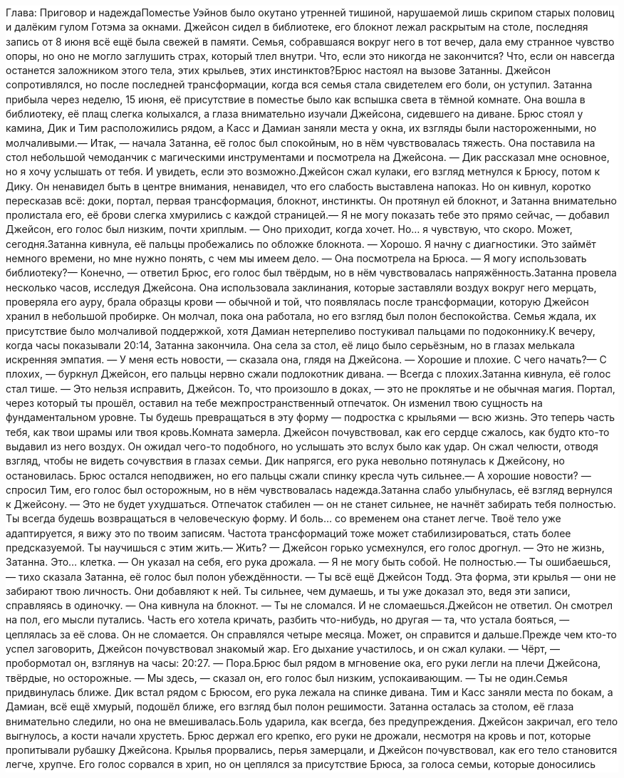 Глава: Приговор и надеждаПоместье Уэйнов было окутано утренней тишиной, нарушаемой лишь скрипом старых половиц и далёким гулом Готэма за окнами. Джейсон сидел в библиотеке, его блокнот лежал раскрытым на столе, последняя запись от 8 июня всё ещё была свежей в памяти. Семья, собравшаяся вокруг него в тот вечер, дала ему странное чувство опоры, но оно не могло заглушить страх, который тлел внутри. Что, если это никогда не закончится? Что, если он навсегда останется заложником этого тела, этих крыльев, этих инстинктов?Брюс настоял на вызове Затанны. Джейсон сопротивлялся, но после последней трансформации, когда вся семья стала свидетелем его боли, он уступил. Затанна прибыла через неделю, 15 июня, её присутствие в поместье было как вспышка света в тёмной комнате. Она вошла в библиотеку, её плащ слегка колыхался, а глаза внимательно изучали Джейсона, сидевшего на диване. Брюс стоял у камина, Дик и Тим расположились рядом, а Касс и Дамиан заняли места у окна, их взгляды были настороженными, но молчаливыми.— Итак, — начала Затанна, её голос был спокойным, но в нём чувствовалась тяжесть. Она поставила на стол небольшой чемоданчик с магическими инструментами и посмотрела на Джейсона. — Дик рассказал мне основное, но я хочу услышать от тебя. И увидеть, если это возможно.Джейсон сжал кулаки, его взгляд метнулся к Брюсу, потом к Дику. Он ненавидел быть в центре внимания, ненавидел, что его слабость выставлена напоказ. Но он кивнул, коротко пересказав всё: доки, портал, первая трансформация, блокнот, инстинкты. Он протянул ей блокнот, и Затанна внимательно пролистала его, её брови слегка хмурились с каждой страницей.— Я не могу показать тебе это прямо сейчас, — добавил Джейсон, его голос был низким, почти хриплым. — Оно приходит, когда хочет. Но… я чувствую, что скоро. Может, сегодня.Затанна кивнула, её пальцы пробежались по обложке блокнота. — Хорошо. Я начну с диагностики. Это займёт немного времени, но мне нужно понять, с чем мы имеем дело. — Она посмотрела на Брюса. — Я могу использовать библиотеку?— Конечно, — ответил Брюс, его голос был твёрдым, но в нём чувствовалась напряжённость.Затанна провела несколько часов, исследуя Джейсона. Она использовала заклинания, которые заставляли воздух вокруг него мерцать, проверяла его ауру, брала образцы крови — обычной и той, что появлялась после трансформации, которую Джейсон хранил в небольшой пробирке. Он молчал, пока она работала, но его взгляд был полон беспокойства. Семья ждала, их присутствие было молчаливой поддержкой, хотя Дамиан нетерпеливо постукивал пальцами по подоконнику.К вечеру, когда часы показывали 20:14, Затанна закончила. Она села за стол, её лицо было серьёзным, но в глазах мелькала искренняя эмпатия. — У меня есть новости, — сказала она, глядя на Джейсона. — Хорошие и плохие. С чего начать?— С плохих, — буркнул Джейсон, его пальцы нервно сжали подлокотник дивана. — Всегда с плохих.Затанна кивнула, её голос стал тише. — Это нельзя исправить, Джейсон. То, что произошло в доках, — это не проклятье и не обычная магия. Портал, через который ты прошёл, оставил на тебе межпространственный отпечаток. Он изменил твою сущность на фундаментальном уровне. Ты будешь превращаться в эту форму — подростка с крыльями — всю жизнь. Это теперь часть тебя, как твои шрамы или твоя кровь.Комната замерла. Джейсон почувствовал, как его сердце сжалось, как будто кто-то выдавил из него воздух. Он ожидал чего-то подобного, но услышать это вслух было как удар. Он сжал челюсти, отводя взгляд, чтобы не видеть сочувствия в глазах семьи. Дик напрягся, его рука невольно потянулась к Джейсону, но остановилась. Брюс остался неподвижен, но его пальцы сжали спинку кресла чуть сильнее.— А хорошие новости? — спросил Тим, его голос был осторожным, но в нём чувствовалась надежда.Затанна слабо улыбнулась, её взгляд вернулся к Джейсону. — Это не будет ухудшаться. Отпечаток стабилен — он не станет сильнее, не начнёт забирать тебя полностью. Ты всегда будешь возвращаться в человеческую форму. И боль… со временем она станет легче. Твоё тело уже адаптируется, я вижу это по твоим записям. Частота трансформаций тоже может стабилизироваться, стать более предсказуемой. Ты научишься с этим жить.— Жить? — Джейсон горько усмехнулся, его голос дрогнул. — Это не жизнь, Затанна. Это… клетка. — Он указал на себя, его рука дрожала. — Я не могу быть собой. Не полностью.— Ты ошибаешься, — тихо сказала Затанна, её голос был полон убеждённости. — Ты всё ещё Джейсон Тодд. Эта форма, эти крылья — они не забирают твою личность. Они добавляют к ней. Ты сильнее, чем думаешь, и ты уже доказал это, ведя эти записи, справляясь в одиночку. — Она кивнула на блокнот. — Ты не сломался. И не сломаешься.Джейсон не ответил. Он смотрел на пол, его мысли путались. Часть его хотела кричать, разбить что-нибудь, но другая — та, что устала бояться, — цеплялась за её слова. Он не сломается. Он справлялся четыре месяца. Может, он справится и дальше.Прежде чем кто-то успел заговорить, Джейсон почувствовал знакомый жар. Его дыхание участилось, и он сжал кулаки. — Чёрт, — пробормотал он, взглянув на часы: 20:27. — Пора.Брюс был рядом в мгновение ока, его руки легли на плечи Джейсона, твёрдые, но осторожные. — Мы здесь, — сказал он, его голос был низким, успокаивающим. — Ты не один.Семья придвинулась ближе. Дик встал рядом с Брюсом, его рука лежала на спинке дивана. Тим и Касс заняли места по бокам, а Дамиан, всё ещё хмурый, подошёл ближе, его взгляд был полон решимости. Затанна осталась за столом, её глаза внимательно следили, но она не вмешивалась.Боль ударила, как всегда, без предупреждения. Джейсон закричал, его тело выгнулось, а кости начали хрустеть. Брюс держал его крепко, его руки не дрожали, несмотря на кровь и пот, которые пропитывали рубашку Джейсона. Крылья прорвались, перья замерцали, и Джейсон почувствовал, как его тело становится легче, хрупче. Его голос сорвался в хрип, но он цеплялся за присутствие Брюса, за голоса семьи, которые доносились
